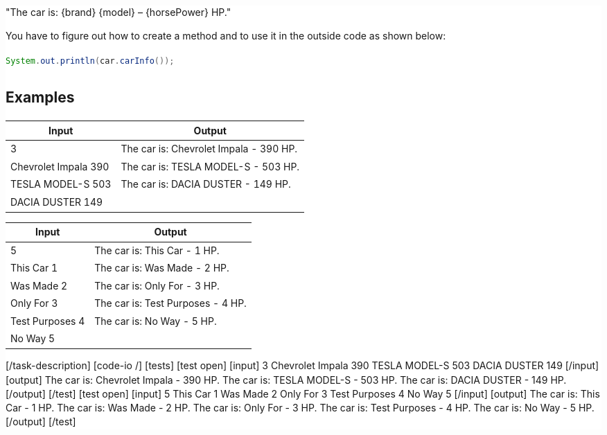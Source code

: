 "The car is: \{brand\} \{model\} – \{horsePower\} HP."

You have to figure out how to create a method and to use it in the outside code as shown below:

```java
System.out.println(car.carInfo());
```


## Examples
| **Input** | **Output** |
| --- | --- |
| 3 | The car is: Chevrolet Impala - 390 HP. |
| Chevrolet Impala 390 | The car is: TESLA MODEL-S - 503 HP. |
| TESLA MODEL-S 503 | The car is: DACIA DUSTER - 149 HP. |
| DACIA DUSTER 149 |  |

| **Input** | **Output** |
| --- | --- |
| 5 | The car is: This Car - 1 HP. |
| This Car 1 | The car is: Was Made - 2 HP. |
| Was Made 2 | The car is: Only For - 3 HP. |
| Only For 3 | The car is: Test Purposes - 4 HP. |
| Test Purposes 4 | The car is: No Way - 5 HP. |
| No Way 5 |  |

[/task-description]
[code-io /]
[tests]
[test open]
[input]
3
Chevrolet Impala 390
TESLA MODEL-S 503
DACIA DUSTER 149
[/input]
[output]
The car is: Chevrolet Impala - 390 HP.
The car is: TESLA MODEL-S - 503 HP.
The car is: DACIA DUSTER - 149 HP.
[/output]
[/test]
[test open]
[input]
5
This Car 1
Was Made 2
Only For 3
Test Purposes 4
No Way 5
[/input]
[output]
The car is: This Car - 1 HP.
The car is: Was Made - 2 HP.
The car is: Only For - 3 HP.
The car is: Test Purposes - 4 HP.
The car is: No Way - 5 HP.
[/output]
[/test]